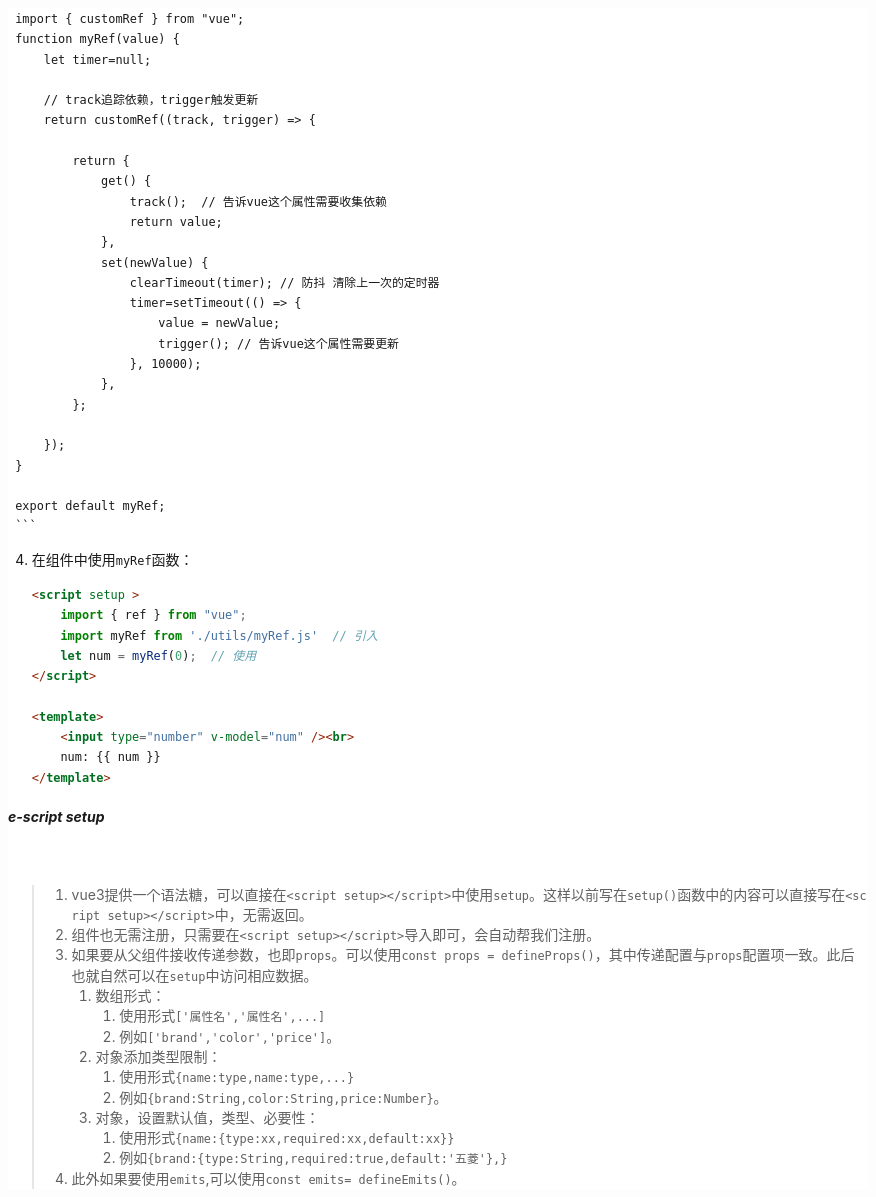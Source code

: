      import { customRef } from "vue";
     function myRef(value) {
         let timer=null;
     
         // track追踪依赖，trigger触发更新
         return customRef((track, trigger) => {
     
             return {
                 get() {
                     track();  // 告诉vue这个属性需要收集依赖
                     return value;
                 },
                 set(newValue) {
                     clearTimeout(timer); // 防抖 清除上一次的定时器
                     timer=setTimeout(() => { 
                         value = newValue;
                         trigger(); // 告诉vue这个属性需要更新
                     }, 10000);
                 },
             };
     
         });
     }
     
     export default myRef;
     ```

     

4.   在组件中使用`myRef`函数：

     ```html
     <script setup >
         import { ref } from "vue";
         import myRef from './utils/myRef.js'  // 引入
         let num = myRef(0);  // 使用
     </script>
     
     <template>
         <input type="number" v-model="num" /><br>
         num: {{ num }}
     </template>
     ```

     

##### e-script setup

<br>

>   1.   vue3提供一个语法糖，可以直接在`<script setup></script>`中使用`setup`。这样以前写在`setup()`函数中的内容可以直接写在`<script setup></script>`中，无需返回。
>   2.   组件也无需注册，只需要在`<script setup></script>`导入即可，会自动帮我们注册。
>   3.   如果要从父组件接收传递参数，也即`props`。可以使用`const props = defineProps()`，其中传递配置与`props`配置项一致。此后也就自然可以在`setup`中访问相应数据。
>        1.   数组形式：
>             1. 使用形式`['属性名','属性名',...]`
>             2. 例如`['brand','color','price']`。
>        2.   对象添加类型限制：
>             1. 使用形式`{name:type,name:type,...}`
>             2. 例如`{brand:String,color:String,price:Number}`。
>        3.   对象，设置默认值，类型、必要性：
>             1. 使用形式`{name:{type:xx,required:xx,default:xx}}`
>             2. 例如`{brand:{type:String,required:true,default:'五菱'},}`
>   4.   此外如果要使用`emits`,可以使用`const emits= defineEmits()`。
